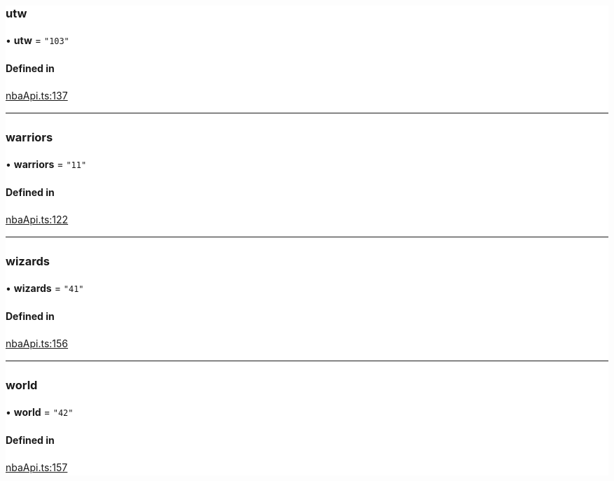 ### utw

• **utw** = `"103"`

#### Defined in

[nbaApi.ts:137](https://github.com/Croisade/nba-api/blob/d0280ab/src/nbaApi.ts#L137)

___

### warriors

• **warriors** = `"11"`

#### Defined in

[nbaApi.ts:122](https://github.com/Croisade/nba-api/blob/d0280ab/src/nbaApi.ts#L122)

___

### wizards

• **wizards** = `"41"`

#### Defined in

[nbaApi.ts:156](https://github.com/Croisade/nba-api/blob/d0280ab/src/nbaApi.ts#L156)

___

### world

• **world** = `"42"`

#### Defined in

[nbaApi.ts:157](https://github.com/Croisade/nba-api/blob/d0280ab/src/nbaApi.ts#L157)
